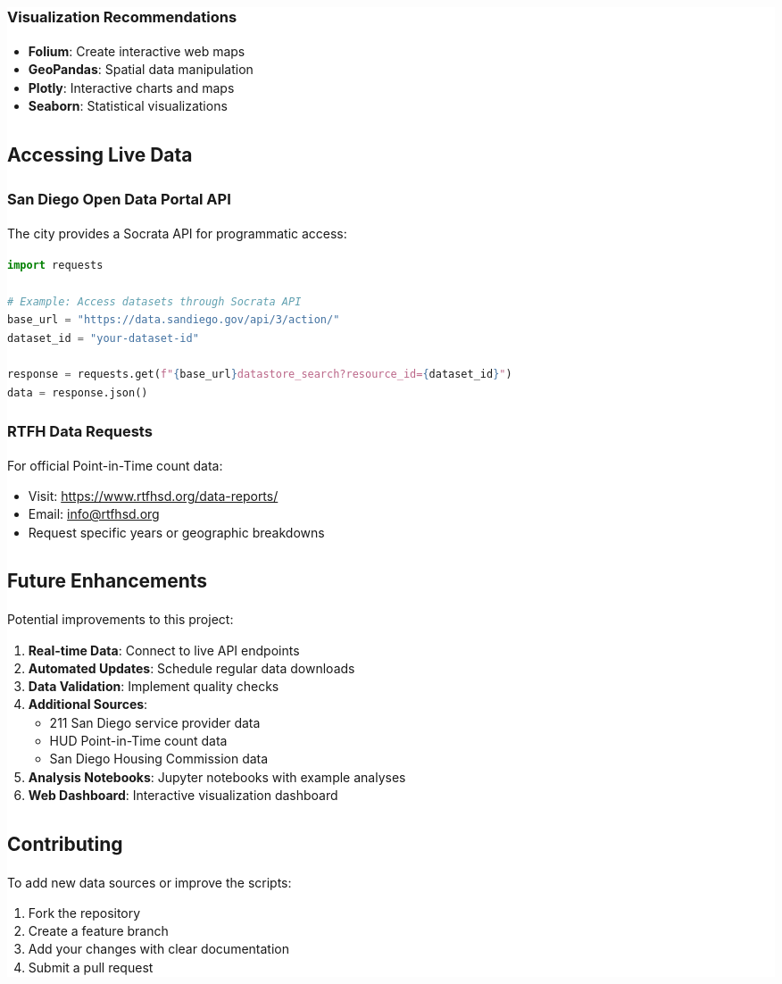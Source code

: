 ### Visualization Recommendations

- **Folium**: Create interactive web maps
- **GeoPandas**: Spatial data manipulation
- **Plotly**: Interactive charts and maps
- **Seaborn**: Statistical visualizations

## Accessing Live Data

### San Diego Open Data Portal API

The city provides a Socrata API for programmatic access:

```python
import requests

# Example: Access datasets through Socrata API
base_url = "https://data.sandiego.gov/api/3/action/"
dataset_id = "your-dataset-id"

response = requests.get(f"{base_url}datastore_search?resource_id={dataset_id}")
data = response.json()
```

### RTFH Data Requests

For official Point-in-Time count data:
- Visit: https://www.rtfhsd.org/data-reports/
- Email: info@rtfhsd.org
- Request specific years or geographic breakdowns

## Future Enhancements

Potential improvements to this project:

1. **Real-time Data**: Connect to live API endpoints
2. **Automated Updates**: Schedule regular data downloads
3. **Data Validation**: Implement quality checks
4. **Additional Sources**: 
   - 211 San Diego service provider data
   - HUD Point-in-Time count data
   - San Diego Housing Commission data
5. **Analysis Notebooks**: Jupyter notebooks with example analyses
6. **Web Dashboard**: Interactive visualization dashboard

## Contributing

To add new data sources or improve the scripts:

1. Fork the repository
2. Create a feature branch
3. Add your changes with clear documentation
4. Submit a pull request
